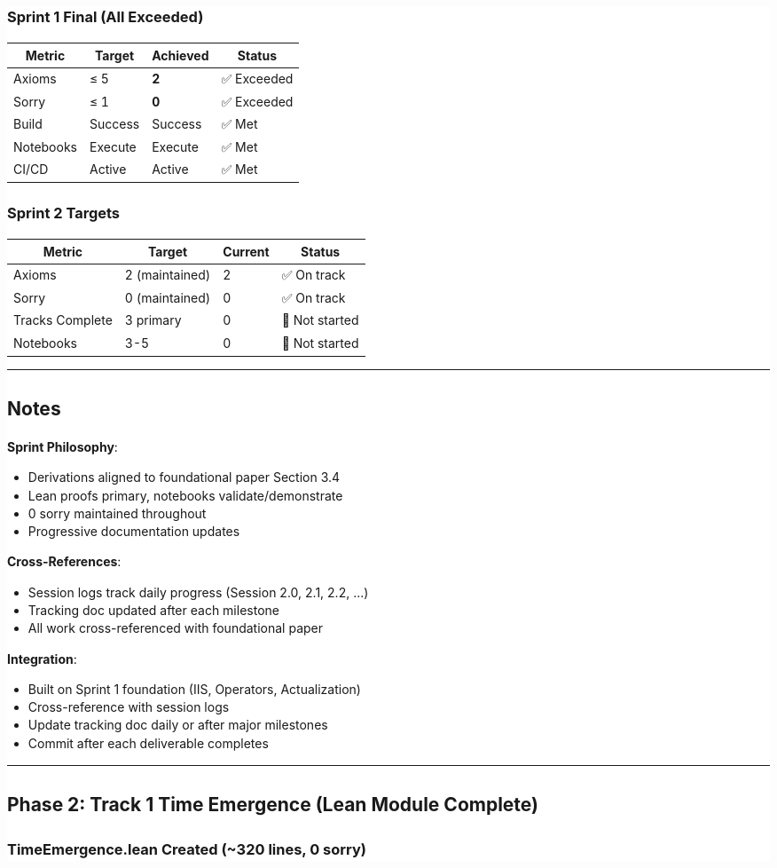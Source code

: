 ### Sprint 1 Final (All Exceeded)

| Metric | Target | Achieved | Status |
|--------|--------|----------|--------|
| Axioms | ≤ 5 | **2** | ✅ Exceeded |
| Sorry | ≤ 1 | **0** | ✅ Exceeded |
| Build | Success | Success | ✅ Met |
| Notebooks | Execute | Execute | ✅ Met |
| CI/CD | Active | Active | ✅ Met |

### Sprint 2 Targets

| Metric | Target | Current | Status |
|--------|--------|---------|--------|
| Axioms | 2 (maintained) | 2 | ✅ On track |
| Sorry | 0 (maintained) | 0 | ✅ On track |
| Tracks Complete | 3 primary | 0 | 🚧 Not started |
| Notebooks | 3-5 | 0 | 🚧 Not started |

---

## Notes

**Sprint Philosophy**:
- Derivations aligned to foundational paper Section 3.4
- Lean proofs primary, notebooks validate/demonstrate
- 0 sorry maintained throughout
- Progressive documentation updates

**Cross-References**:
- Session logs track daily progress (Session 2.0, 2.1, 2.2, ...)
- Tracking doc updated after each milestone
- All work cross-referenced with foundational paper

**Integration**:
- Built on Sprint 1 foundation (IIS, Operators, Actualization)
- Cross-reference with session logs
- Update tracking doc daily or after major milestones
- Commit after each deliverable completes

---

## Phase 2: Track 1 Time Emergence (Lean Module Complete)

### TimeEmergence.lean Created (~320 lines, 0 sorry)

